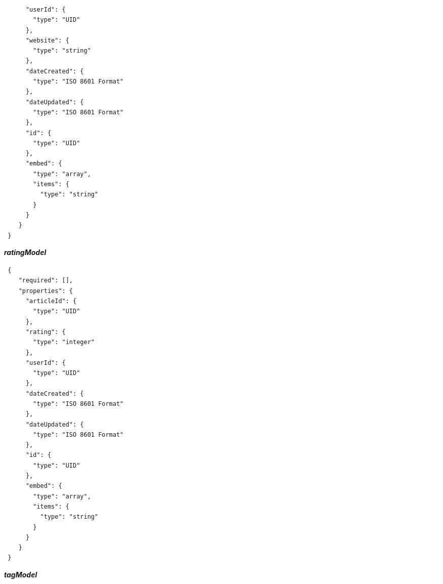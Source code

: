 ```
      "userId": {
        "type": "UID"
      },
      "website": {
        "type": "string"
      },
      "dateCreated": {
        "type": "ISO 8601 Format"
      },
      "dateUpdated": {
        "type": "ISO 8601 Format"
      },
      "id": {
        "type": "UID"
      },
      "embed": {
        "type": "array",
        "items": {
          "type": "string"
        }
      }
    }
 }
```
***ratingModel***

```
 {
    "required": [],
    "properties": {
      "articleId": {
        "type": "UID"
      },
      "rating": {
        "type": "integer"
      },
      "userId": {
        "type": "UID"
      },
      "dateCreated": {
        "type": "ISO 8601 Format"
      },
      "dateUpdated": {
        "type": "ISO 8601 Format"
      },
      "id": {
        "type": "UID"
      },
      "embed": {
        "type": "array",
        "items": {
          "type": "string"
        }
      }
    }
 }
```
***tagModel***
